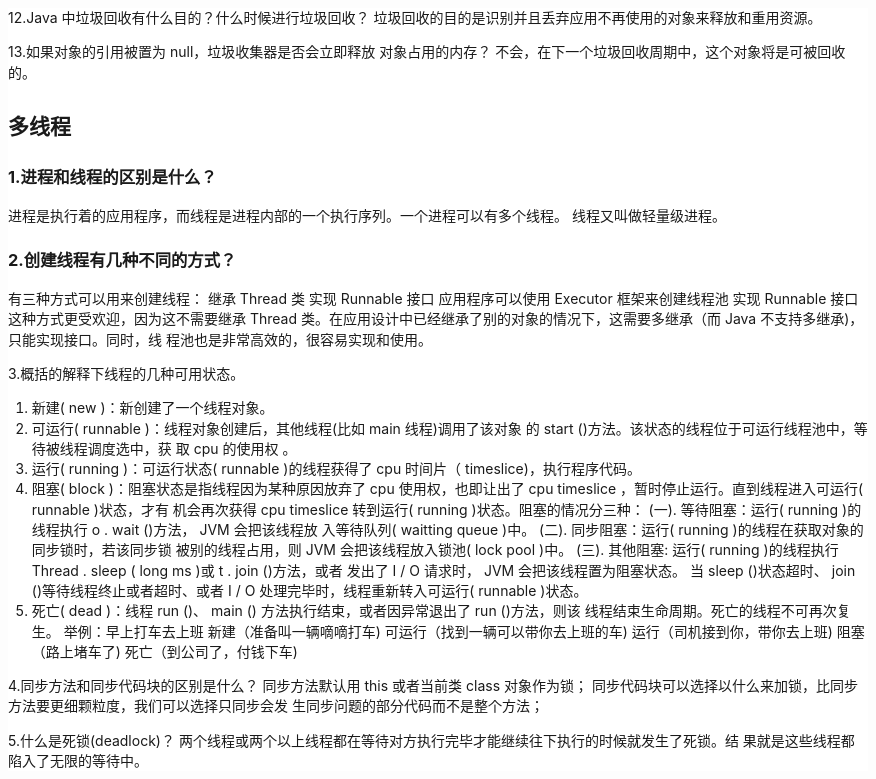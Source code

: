 12.Java 中垃圾回收有什么目的？什么时候进行垃圾回收？
垃圾回收的目的是识别并且丢弃应用不再使用的对象来释放和重用资源。

13.如果对象的引用被置为 null，垃圾收集器是否会立即释放
对象占用的内存？
不会，在下一个垃圾回收周期中，这个对象将是可被回收的。

## 多线程

### 1.进程和线程的区别是什么？

进程是执行着的应用程序，而线程是进程内部的一个执行序列。一个进程可以有多个线程。
线程又叫做轻量级进程。

### 2.创建线程有几种不同的方式？

有三种方式可以用来创建线程：
继承 Thread 类
实现 Runnable 接口
应用程序可以使用 Executor 框架来创建线程池
实现 Runnable 接口这种方式更受欢迎，因为这不需要继承 Thread 类。在应用设计中已经继承了别的对象的情况下，这需要多继承（而 Java 不支持多继承)，只能实现接口。同时，线
程池也是非常高效的，很容易实现和使用。

3.概括的解释下线程的几种可用状态。
1. 新建( new )：新创建了一个线程对象。
2. 可运行( runnable )：线程对象创建后，其他线程(比如 main 线程)调用了该对象 的 start
()方法。该状态的线程位于可运行线程池中，等待被线程调度选中，获 取 cpu 的使用权 。
3. 运行( running )：可运行状态( runnable )的线程获得了 cpu 时间片（ timeslice)，执行程序代码。
4. 阻塞( block )：阻塞状态是指线程因为某种原因放弃了 cpu 使用权，也即让出了 cpu
timeslice ，暂时停止运行。直到线程进入可运行( runnable )状态，才有 机会再次获得 cpu
timeslice 转到运行( running )状态。阻塞的情况分三种：
(一). 等待阻塞：运行( running )的线程执行 o . wait ()方法， JVM 会把该线程放 入等待队列( waitting queue )中。
(二). 同步阻塞：运行( running )的线程在获取对象的同步锁时，若该同步锁 被别的线程占用，则 JVM 会把该线程放入锁池( lock pool )中。
(三). 其他阻塞: 运行( running )的线程执行 Thread . sleep ( long ms )或 t . join ()方法，或者
发出了 I / O 请求时， JVM 会把该线程置为阻塞状态。            当 sleep ()状态超时、
join ()等待线程终止或者超时、或者 I / O 处理完毕时，线程重新转入可运行( runnable )状态。
5. 死亡( dead )：线程 run ()、 main () 方法执行结束，或者因异常退出了 run ()方法，则该
线程结束生命周期。死亡的线程不可再次复生。
举例：早上打车去上班
新建（准备叫一辆嘀嘀打车)
可运行（找到一辆可以带你去上班的车)
运行（司机接到你，带你去上班)
阻塞（路上堵车了)
死亡（到公司了，付钱下车)

4.同步方法和同步代码块的区别是什么？
同步方法默认用 this 或者当前类 class 对象作为锁；
同步代码块可以选择以什么来加锁，比同步方法要更细颗粒度，我们可以选择只同步会发
生同步问题的部分代码而不是整个方法；

5.什么是死锁(deadlock)？
两个线程或两个以上线程都在等待对方执行完毕才能继续往下执行的时候就发生了死锁。结
果就是这些线程都陷入了无限的等待中。
